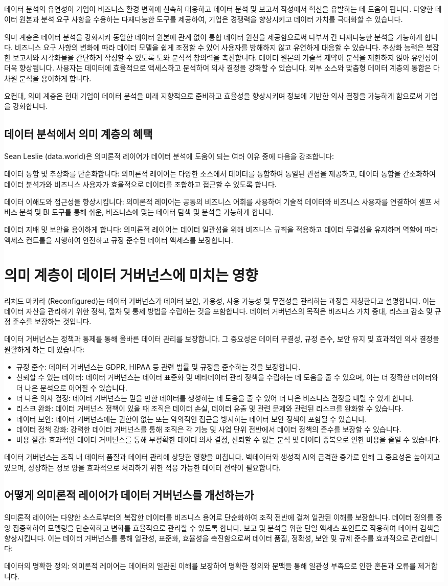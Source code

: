 데이터 분석의 유연성이 기업이 비즈니스 환경 변화에 신속히 대응하고 데이터 분석 및 보고서 작성에서 혁신을 유발하는 데 도움이 됩니다. 다양한 데이터 원본과 분석 요구 사항을 수용하는 다재다능한 도구를 제공하여, 기업은 경쟁력을 향상시키고 데이터 가치를 극대화할 수 있습니다.

의미 계층은 데이터 분석을 강화시켜 동일한 데이터 원본에 관계 없이 통합 데이터 원천을 제공함으로써 다부서 간 다재다능한 분석을 가능하게 합니다. 비즈니스 요구 사항의 변화에 따라 데이터 모델을 쉽게 조정할 수 있어 사용자를 방해하지 않고 유연하게 대응할 수 있습니다. 추상화 능력은 복잡한 보고서와 시각화물을 간단하게 작성할 수 있도록 도와 분석적 창의력을 촉진합니다. 데이터 원본의 기술적 제약이 분석을 제한하지 않아 유연성이 더욱 향상됩니다. 사용자는 데이터에 효율적으로 액세스하고 분석하여 의사 결정을 강화할 수 있습니다. 외부 소스와 맞춤형 데이터 계층의 통합은 다차원 분석을 용이하게 합니다.

요컨대, 의미 계층은 현대 기업이 데이터 분석을 미래 지향적으로 준비하고 효율성을 향상시키며 정보에 기반한 의사 결정을 가능하게 함으로써 기업을 강화합니다.

## 데이터 분석에서 의미 계층의 혜택

<div class="content-ad"></div>

Sean Leslie (data.world)은 의미론적 레이어가 데이터 분석에 도움이 되는 여러 이유 중에 다음을 강조합니다:

데이터 통합 및 추상화를 단순화합니다: 의미론적 레이어는 다양한 소스에서 데이터를 통합하여 통일된 관점을 제공하고, 데이터 통합을 간소화하여 데이터 분석가와 비즈니스 사용자가 효율적으로 데이터를 조합하고 접근할 수 있도록 합니다.

데이터 이해도와 접근성을 향상시킵니다: 의미론적 레이어는 공통의 비즈니스 어휘를 사용하여 기술적 데이터와 비즈니스 사용자를 연결하여 셀프 서비스 분석 및 BI 도구를 통해 쉬운, 비즈니스에 맞는 데이터 탐색 및 분석을 가능하게 합니다.

데이터 지배 및 보안을 용이하게 합니다: 의미론적 레이어는 데이터 일관성을 위해 비즈니스 규칙을 적용하고 데이터 무결성을 유지하며 역할에 따라 액세스 컨트롤을 시행하여 안전하고 규정 준수된 데이터 액세스를 보장합니다.

<div class="content-ad"></div>

# 의미 계층이 데이터 거버넌스에 미치는 영향

리처드 마카라 (Reconfigured)는 데이터 거버넌스가 데이터 보안, 가용성, 사용 가능성 및 무결성을 관리하는 과정을 지칭한다고 설명합니다. 이는 데이터 자산을 관리하기 위한 정책, 절차 및 통제 방법을 수립하는 것을 포함합니다. 데이터 거버넌스의 목적은 비즈니스 가치 증대, 리스크 감소 및 규정 준수를 보장하는 것입니다.

데이터 거버넌스는 정책과 통제를 통해 올바른 데이터 관리를 보장합니다. 그 중요성은 데이터 무결성, 규정 준수, 보안 유지 및 효과적인 의사 결정을 원활하게 하는 데 있습니다:

- 규정 준수: 데이터 거버넌스는 GDPR, HIPAA 등 관련 법률 및 규정을 준수하는 것을 보장합니다.
- 신뢰할 수 있는 데이터: 데이터 거버넌스는 데이터 표준화 및 메타데이터 관리 정책을 수립하는 데 도움을 줄 수 있으며, 이는 더 정확한 데이터와 더 나은 분석으로 이어질 수 있습니다.
- 더 나은 의사 결정: 데이터 거버넌스는 믿을 만한 데이터를 생성하는 데 도움을 줄 수 있어 더 나은 비즈니스 결정을 내릴 수 있게 합니다.
- 리스크 완화: 데이터 거버넌스 정책이 있을 때 조직은 데이터 손실, 데이터 유출 및 관련 문제와 관련된 리스크를 완화할 수 있습니다.
- 데이터 보안: 데이터 거버넌스에는 권한이 없는 또는 악의적인 접근을 방지하는 데이터 보안 정책이 포함될 수 있습니다.
- 데이터 정책 강화: 강력한 데이터 거버넌스를 통해 조직은 각 기능 및 사업 단위 전반에서 데이터 정책의 준수를 보장할 수 있습니다.
- 비용 절감: 효과적인 데이터 거버넌스를 통해 부정확한 데이터 의사 결정, 신뢰할 수 없는 분석 및 데이터 중복으로 인한 비용을 줄일 수 있습니다.

<div class="content-ad"></div>

데이터 거버넌스는 조직 내 데이터 품질과 데이터 관리에 상당한 영향을 미칩니다. 빅데이터와 생성적 AI의 급격한 증가로 인해 그 중요성은 높아지고 있으며, 성장하는 정보 양을 효과적으로 처리하기 위한 적응 가능한 데이터 전략이 필요합니다.

## 어떻게 의미론적 레이어가 데이터 거버넌스를 개선하는가

의미론적 레이어는 다양한 소스로부터의 복잡한 데이터를 비즈니스 용어로 단순화하여 조직 전반에 걸쳐 일관된 이해를 보장합니다. 데이터 정의를 중앙 집중화하여 모델링을 단순화하고 변화를 효율적으로 관리할 수 있도록 합니다. 보고 및 분석을 위한 단일 액세스 포인트로 작용하여 데이터 검색을 향상시킵니다. 이는 데이터 거버넌스를 통해 일관성, 표준화, 효율성을 촉진함으로써 데이터 품질, 정확성, 보안 및 규제 준수를 효과적으로 관리합니다:

데이터의 명확한 정의: 의미론적 레이어는 데이터의 일관된 이해를 보장하여 명확한 정의와 문맥을 통해 일관성 부족으로 인한 혼돈과 오류를 제거합니다.
